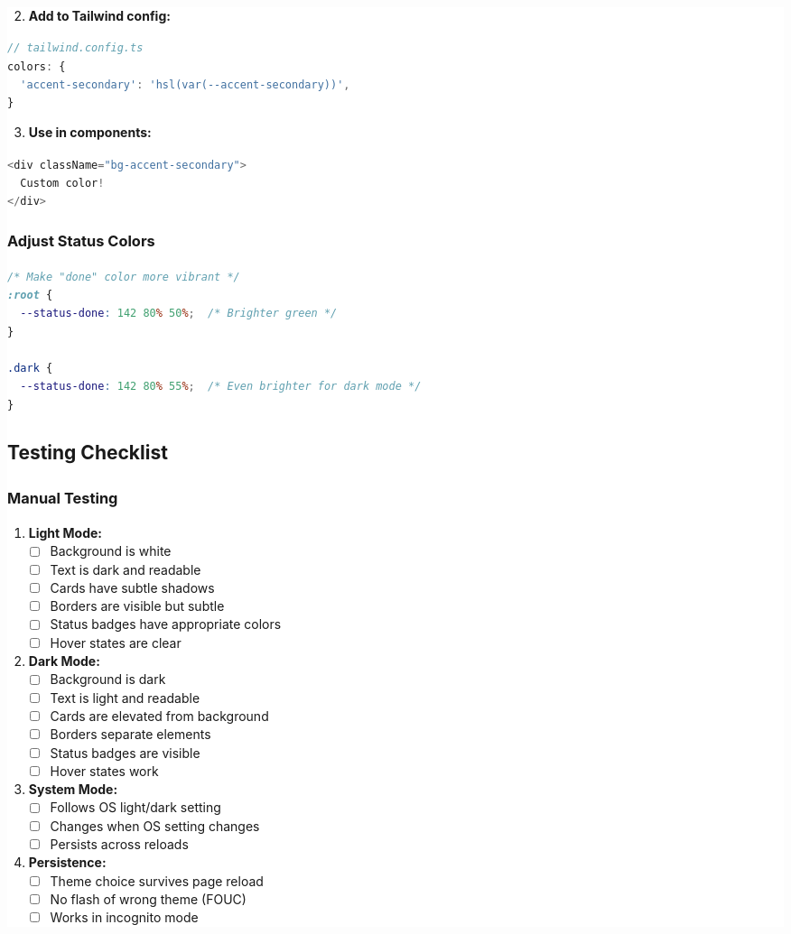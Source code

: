 2. **Add to Tailwind config:**
```typescript
// tailwind.config.ts
colors: {
  'accent-secondary': 'hsl(var(--accent-secondary))',
}
```

3. **Use in components:**
```typescript
<div className="bg-accent-secondary">
  Custom color!
</div>
```

### Adjust Status Colors

```css
/* Make "done" color more vibrant */
:root {
  --status-done: 142 80% 50%;  /* Brighter green */
}

.dark {
  --status-done: 142 80% 55%;  /* Even brighter for dark mode */
}
```

## Testing Checklist

### Manual Testing

1. **Light Mode:**
   - [ ] Background is white
   - [ ] Text is dark and readable
   - [ ] Cards have subtle shadows
   - [ ] Borders are visible but subtle
   - [ ] Status badges have appropriate colors
   - [ ] Hover states are clear

2. **Dark Mode:**
   - [ ] Background is dark
   - [ ] Text is light and readable
   - [ ] Cards are elevated from background
   - [ ] Borders separate elements
   - [ ] Status badges are visible
   - [ ] Hover states work

3. **System Mode:**
   - [ ] Follows OS light/dark setting
   - [ ] Changes when OS setting changes
   - [ ] Persists across reloads

4. **Persistence:**
   - [ ] Theme choice survives page reload
   - [ ] No flash of wrong theme (FOUC)
   - [ ] Works in incognito mode
